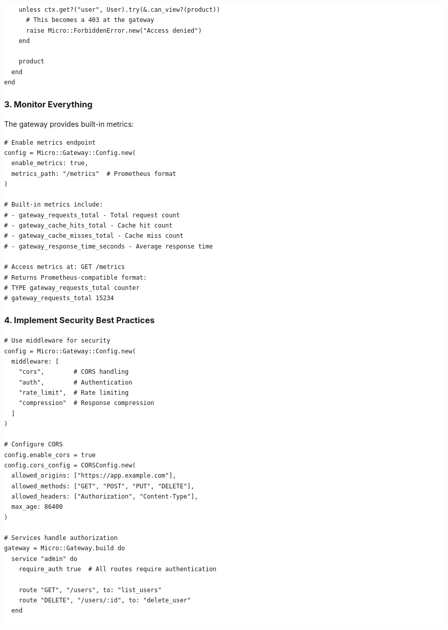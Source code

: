 ```crystal
    unless ctx.get?("user", User).try(&.can_view?(product))
      # This becomes a 403 at the gateway
      raise Micro::ForbiddenError.new("Access denied")
    end
    
    product
  end
end
```

### 3. Monitor Everything

The gateway provides built-in metrics:

```crystal
# Enable metrics endpoint
config = Micro::Gateway::Config.new(
  enable_metrics: true,
  metrics_path: "/metrics"  # Prometheus format
)

# Built-in metrics include:
# - gateway_requests_total - Total request count
# - gateway_cache_hits_total - Cache hit count
# - gateway_cache_misses_total - Cache miss count
# - gateway_response_time_seconds - Average response time

# Access metrics at: GET /metrics
# Returns Prometheus-compatible format:
# TYPE gateway_requests_total counter
# gateway_requests_total 15234
```

### 4. Implement Security Best Practices

```crystal
# Use middleware for security
config = Micro::Gateway::Config.new(
  middleware: [
    "cors",        # CORS handling
    "auth",        # Authentication
    "rate_limit",  # Rate limiting
    "compression"  # Response compression
  ]
)

# Configure CORS
config.enable_cors = true
config.cors_config = CORSConfig.new(
  allowed_origins: ["https://app.example.com"],
  allowed_methods: ["GET", "POST", "PUT", "DELETE"],
  allowed_headers: ["Authorization", "Content-Type"],
  max_age: 86400
)

# Services handle authorization
gateway = Micro::Gateway.build do
  service "admin" do
    require_auth true  # All routes require authentication
    
    route "GET", "/users", to: "list_users"
    route "DELETE", "/users/:id", to: "delete_user"
  end
  
```